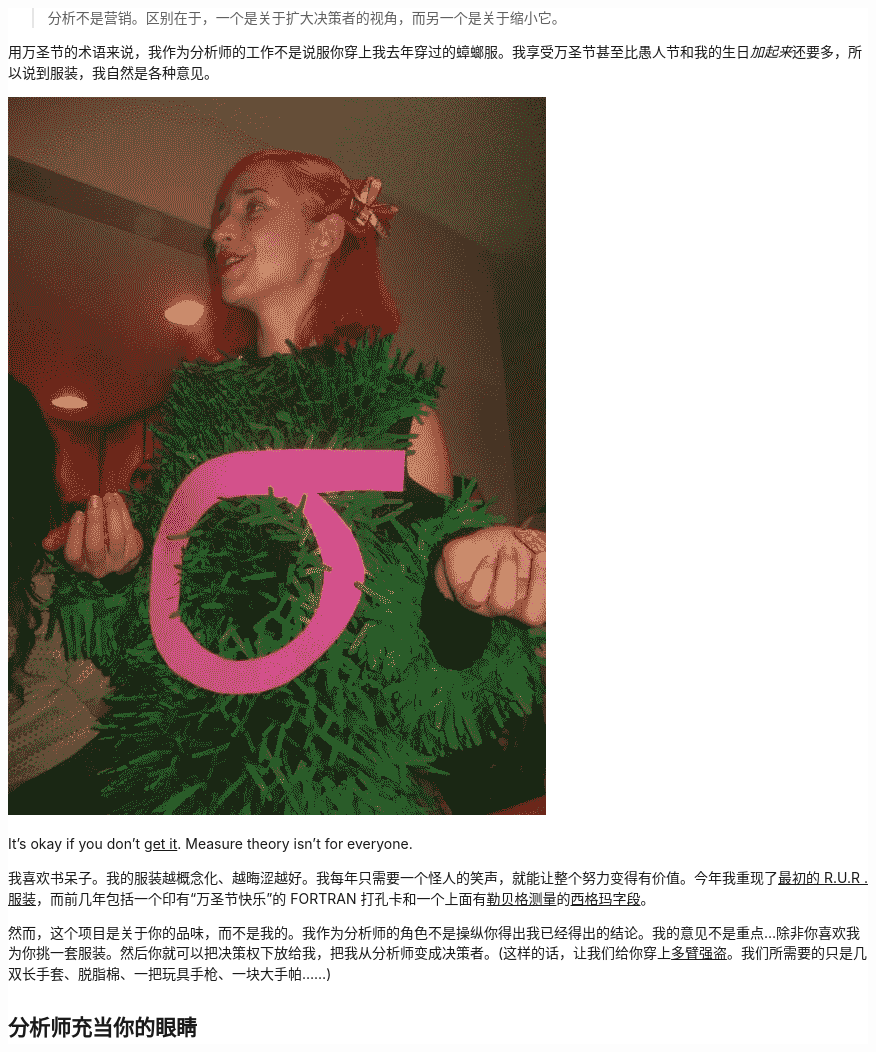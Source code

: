 > 分析不是营销。区别在于，一个是关于扩大决策者的视角，而另一个是关于缩小它。

用万圣节的术语来说，我作为分析师的工作不是说服你穿上我去年穿过的蟑螂服。我享受万圣节甚至比愚人节和我的生日*加起来*还要多，所以说到服装，我自然是各种意见。

![](img/1cb3c060a6dc9eb262782e9c6fa68bd7.png)

It’s okay if you don’t [get it](http://bit.ly/sigma-field). Measure theory isn’t for everyone.

我喜欢书呆子。我的服装越概念化、越晦涩越好。我每年只需要一个怪人的笑声，就能让整个努力变得有价值。今年我重现了[最初的 R.U.R .服装](http://bit.ly/rurobots)，而前几年包括一个印有“万圣节快乐”的 FORTRAN 打孔卡和一个上面有[勒贝格测量](http://bit.ly/lebesgue-measure)的[西格玛字段](http://bit.ly/sigma-field)。

然而，这个项目是关于你的品味，而不是我的。我作为分析师的角色不是操纵你得出我已经得出的结论。我的意见不是重点…除非你喜欢我为你挑一套服装。然后你就可以把决策权下放给我，把我从分析师变成决策者。(这样的话，让我们给你穿上[多臂强盗](http://bit.ly/multiarmed-bandit)。我们所需要的只是几双长手套、脱脂棉、一把玩具手枪、一块大手帕……)

## 分析师充当你的眼睛
